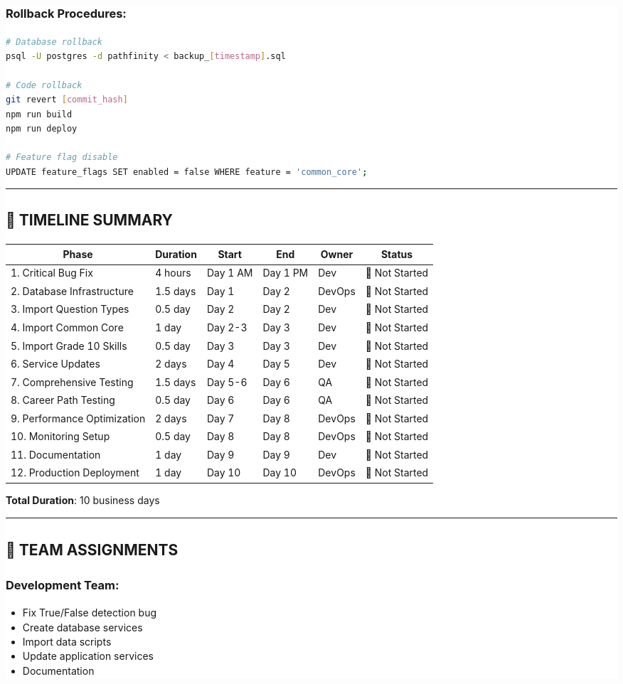 ### Rollback Procedures:
```bash
# Database rollback
psql -U postgres -d pathfinity < backup_[timestamp].sql

# Code rollback
git revert [commit_hash]
npm run build
npm run deploy

# Feature flag disable
UPDATE feature_flags SET enabled = false WHERE feature = 'common_core';
```

---

## 📅 TIMELINE SUMMARY

| Phase | Duration | Start | End | Owner | Status |
|-------|----------|-------|-----|-------|--------|
| 1. Critical Bug Fix | 4 hours | Day 1 AM | Day 1 PM | Dev | 🔴 Not Started |
| 2. Database Infrastructure | 1.5 days | Day 1 | Day 2 | DevOps | 🔴 Not Started |
| 3. Import Question Types | 0.5 day | Day 2 | Day 2 | Dev | 🔴 Not Started |
| 4. Import Common Core | 1 day | Day 2-3 | Day 3 | Dev | 🔴 Not Started |
| 5. Import Grade 10 Skills | 0.5 day | Day 3 | Day 3 | Dev | 🔴 Not Started |
| 6. Service Updates | 2 days | Day 4 | Day 5 | Dev | 🔴 Not Started |
| 7. Comprehensive Testing | 1.5 days | Day 5-6 | Day 6 | QA | 🔴 Not Started |
| 8. Career Path Testing | 0.5 day | Day 6 | Day 6 | QA | 🔴 Not Started |
| 9. Performance Optimization | 2 days | Day 7 | Day 8 | DevOps | 🔴 Not Started |
| 10. Monitoring Setup | 0.5 day | Day 8 | Day 8 | DevOps | 🔴 Not Started |
| 11. Documentation | 1 day | Day 9 | Day 9 | Dev | 🔴 Not Started |
| 12. Production Deployment | 1 day | Day 10 | Day 10 | DevOps | 🔴 Not Started |

**Total Duration**: 10 business days

---

## 👥 TEAM ASSIGNMENTS

### Development Team:
- Fix True/False detection bug
- Create database services
- Import data scripts
- Update application services
- Documentation
